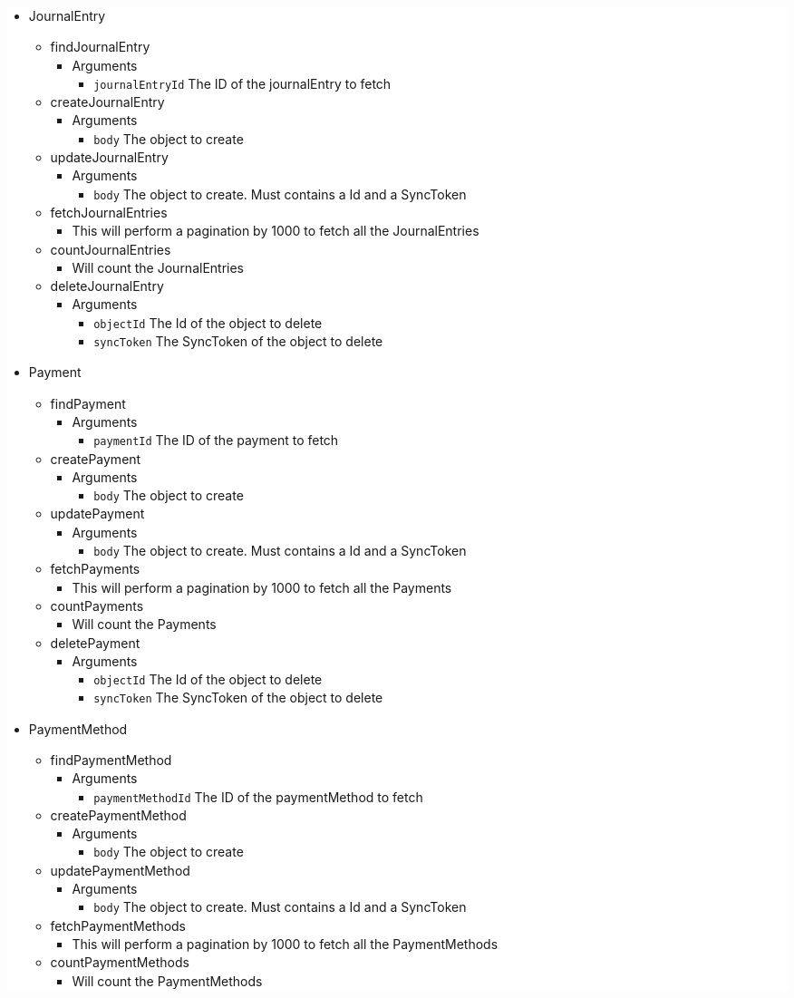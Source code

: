 - JournalEntry
  - findJournalEntry
    - Arguments
      - `journalEntryId` The ID of the journalEntry to fetch
  - createJournalEntry
    - Arguments
      - `body` The object to create
  - updateJournalEntry
    - Arguments
      - `body` The object to create. Must contains a Id and a SyncToken
  - fetchJournalEntries
    - This will perform a pagination by 1000 to fetch all the JournalEntries
  - countJournalEntries
    - Will count the JournalEntries
  - deleteJournalEntry
    - Arguments
      - `objectId` The Id of the object to delete
      - `syncToken` The SyncToken of the object to delete

- Payment
  - findPayment
    - Arguments
      - `paymentId` The ID of the payment to fetch
  - createPayment
    - Arguments
      - `body` The object to create
  - updatePayment
    - Arguments
      - `body` The object to create. Must contains a Id and a SyncToken
  - fetchPayments
    - This will perform a pagination by 1000 to fetch all the Payments
  - countPayments
    - Will count the Payments
  - deletePayment
    - Arguments
      - `objectId` The Id of the object to delete
      - `syncToken` The SyncToken of the object to delete

- PaymentMethod
  - findPaymentMethod
    - Arguments
      - `paymentMethodId` The ID of the paymentMethod to fetch
  - createPaymentMethod
    - Arguments
      - `body` The object to create
  - updatePaymentMethod
    - Arguments
      - `body` The object to create. Must contains a Id and a SyncToken
  - fetchPaymentMethods
    - This will perform a pagination by 1000 to fetch all the PaymentMethods
  - countPaymentMethods
    - Will count the PaymentMethods
